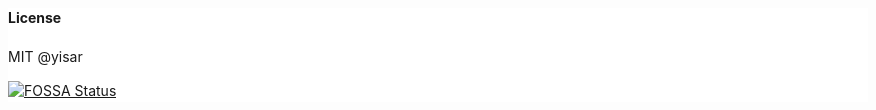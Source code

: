 #### License

MIT @yisar


[![FOSSA Status](https://app.fossa.com/api/projects/git%2Bgithub.com%2Fyisar%2Ffre.svg?type=large)](https://app.fossa.com/projects/git%2Bgithub.com%2Fyisar%2Ffre?ref=badge_large)
 
